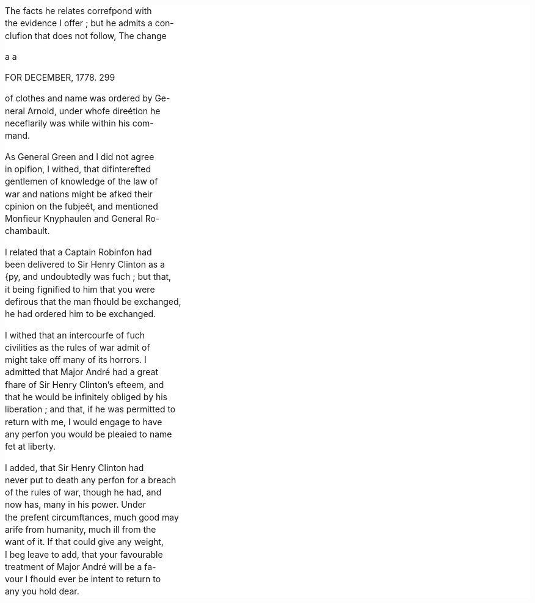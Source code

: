 The facts he relates correfpond with  
the evidence I offer ; but he admits a con-  
clufion that does not follow, The change  
  
  
  
  
  
  
  
a a  
  
  
  
  
  
FOR DECEMBER, 1778. 299  
  
of clothes and name was ordered by Ge-  
neral Arnold, under whofe direétion he  
neceflarily was while within his com-  
mand.  
  
As General Green and I did not agree  
in opifion, I withed, that difinterefted  
gentlemen of knowledge of the law of  
war and nations might be afked their  
cpinion on the fubjeét, and mentioned  
Monfieur Knyphaulen and General Ro-  
chambault.  
  
I related that a Captain Robinfon had  
been delivered to Sir Henry Clinton as a  
{py, and undoubtedly was fuch ; but that,  
it being fignified to him that you were  
defirous that the man fhould be exchanged,  
he had ordered him to be exchanged.  
  
I withed that an intercourfe of fuch  
civilities as the rules of war admit of  
might take off many of its horrors. I  
admitted that Major André had a great  
fhare of Sir Henry Clinton’s efteem, and  
that he would be infinitely obliged by his  
liberation ; and that, if he was permitted to  
return with me, I would engage to have  
any perfon you would be pleaied to name  
fet at liberty.  
  
I added, that Sir Henry Clinton had  
never put to death any perfon for a breach  
of the rules of war, though he had, and  
now has, many in his power. Under  
the prefent circumftances, much good may  
arife from humanity, much ill from the  
want of it. If that could give any weight,  
I beg leave to add, that your favourable  
treatment of Major André will be a fa-  
vour I fhould ever be intent to return to  
any you hold dear.  
  